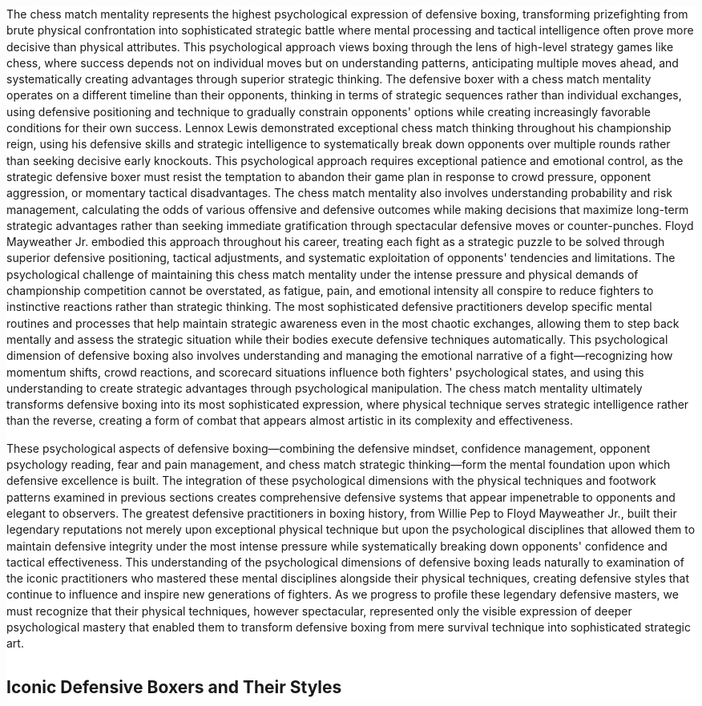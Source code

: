 The chess match mentality represents the highest psychological expression of defensive boxing, transforming prizefighting from brute physical confrontation into sophisticated strategic battle where mental processing and tactical intelligence often prove more decisive than physical attributes. This psychological approach views boxing through the lens of high-level strategy games like chess, where success depends not on individual moves but on understanding patterns, anticipating multiple moves ahead, and systematically creating advantages through superior strategic thinking. The defensive boxer with a chess match mentality operates on a different timeline than their opponents, thinking in terms of strategic sequences rather than individual exchanges, using defensive positioning and technique to gradually constrain opponents' options while creating increasingly favorable conditions for their own success. Lennox Lewis demonstrated exceptional chess match thinking throughout his championship reign, using his defensive skills and strategic intelligence to systematically break down opponents over multiple rounds rather than seeking decisive early knockouts. This psychological approach requires exceptional patience and emotional control, as the strategic defensive boxer must resist the temptation to abandon their game plan in response to crowd pressure, opponent aggression, or momentary tactical disadvantages. The chess match mentality also involves understanding probability and risk management, calculating the odds of various offensive and defensive outcomes while making decisions that maximize long-term strategic advantages rather than seeking immediate gratification through spectacular defensive moves or counter-punches. Floyd Mayweather Jr. embodied this approach throughout his career, treating each fight as a strategic puzzle to be solved through superior defensive positioning, tactical adjustments, and systematic exploitation of opponents' tendencies and limitations. The psychological challenge of maintaining this chess match mentality under the intense pressure and physical demands of championship competition cannot be overstated, as fatigue, pain, and emotional intensity all conspire to reduce fighters to instinctive reactions rather than strategic thinking. The most sophisticated defensive practitioners develop specific mental routines and processes that help maintain strategic awareness even in the most chaotic exchanges, allowing them to step back mentally and assess the strategic situation while their bodies execute defensive techniques automatically. This psychological dimension of defensive boxing also involves understanding and managing the emotional narrative of a fight—recognizing how momentum shifts, crowd reactions, and scorecard situations influence both fighters' psychological states, and using this understanding to create strategic advantages through psychological manipulation. The chess match mentality ultimately transforms defensive boxing into its most sophisticated expression, where physical technique serves strategic intelligence rather than the reverse, creating a form of combat that appears almost artistic in its complexity and effectiveness.

These psychological aspects of defensive boxing—combining the defensive mindset, confidence management, opponent psychology reading, fear and pain management, and chess match strategic thinking—form the mental foundation upon which defensive excellence is built. The integration of these psychological dimensions with the physical techniques and footwork patterns examined in previous sections creates comprehensive defensive systems that appear impenetrable to opponents and elegant to observers. The greatest defensive practitioners in boxing history, from Willie Pep to Floyd Mayweather Jr., built their legendary reputations not merely upon exceptional physical technique but upon the psychological disciplines that allowed them to maintain defensive integrity under the most intense pressure while systematically breaking down opponents' confidence and tactical effectiveness. This understanding of the psychological dimensions of defensive boxing leads naturally to examination of the iconic practitioners who mastered these mental disciplines alongside their physical techniques, creating defensive styles that continue to influence and inspire new generations of fighters. As we progress to profile these legendary defensive masters, we must recognize that their physical techniques, however spectacular, represented only the visible expression of deeper psychological mastery that enabled them to transform defensive boxing from mere survival technique into sophisticated strategic art.

## Iconic Defensive Boxers and Their Styles
